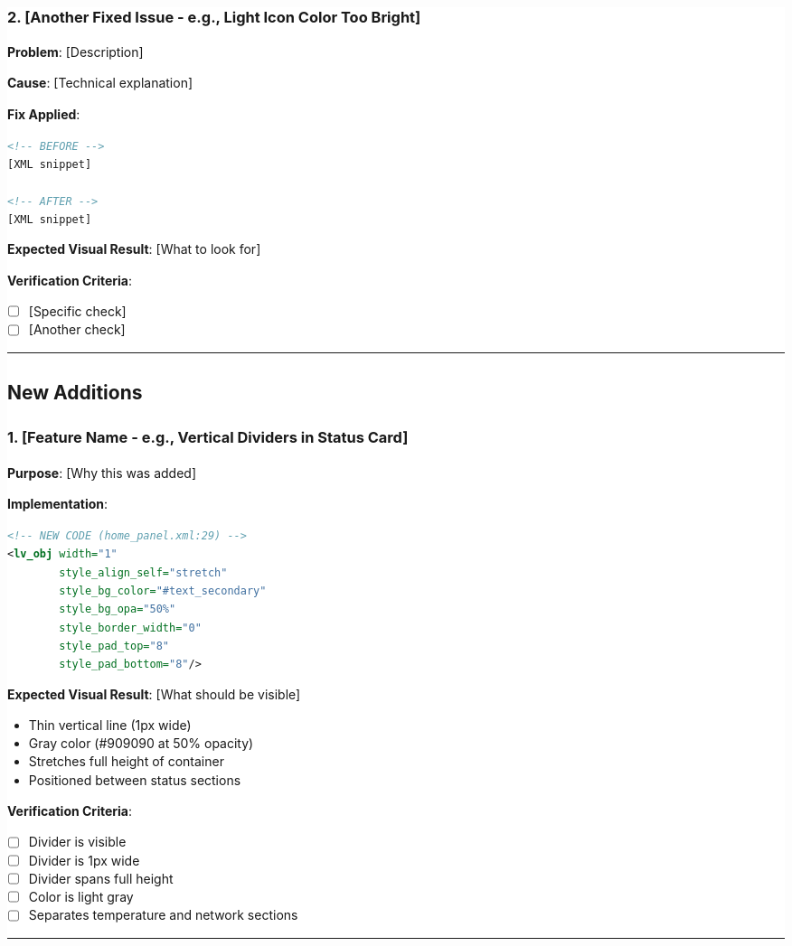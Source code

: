 ### 2. [Another Fixed Issue - e.g., Light Icon Color Too Bright]

**Problem**:
[Description]

**Cause**:
[Technical explanation]

**Fix Applied**:
```xml
<!-- BEFORE -->
[XML snippet]

<!-- AFTER -->
[XML snippet]
```

**Expected Visual Result**:
[What to look for]

**Verification Criteria**:
- [ ] [Specific check]
- [ ] [Another check]

---

## New Additions

### 1. [Feature Name - e.g., Vertical Dividers in Status Card]

**Purpose**:
[Why this was added]

**Implementation**:
```xml
<!-- NEW CODE (home_panel.xml:29) -->
<lv_obj width="1"
        style_align_self="stretch"
        style_bg_color="#text_secondary"
        style_bg_opa="50%"
        style_border_width="0"
        style_pad_top="8"
        style_pad_bottom="8"/>
```

**Expected Visual Result**:
[What should be visible]
- Thin vertical line (1px wide)
- Gray color (#909090 at 50% opacity)
- Stretches full height of container
- Positioned between status sections

**Verification Criteria**:
- [ ] Divider is visible
- [ ] Divider is 1px wide
- [ ] Divider spans full height
- [ ] Color is light gray
- [ ] Separates temperature and network sections

---